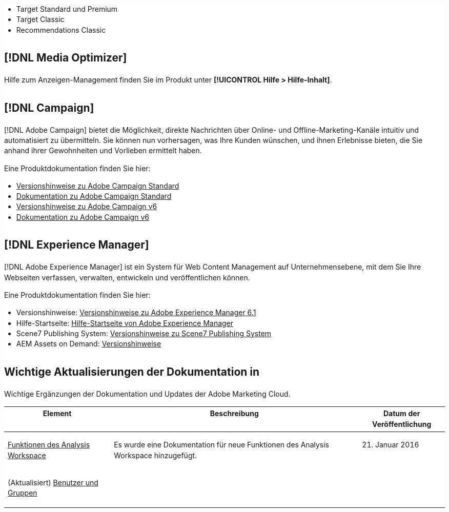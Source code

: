 * Target Standard und Premium
* Target Classic
* Recommendations Classic


## [!DNL Media Optimizer]

Hilfe zum Anzeigen-Management finden Sie im Produkt unter **[!UICONTROL Hilfe &gt; Hilfe-Inhalt]**.

## [!DNL Campaign]

[!DNL  Adobe Campaign] bietet die Möglichkeit, direkte Nachrichten über Online- und Offline-Marketing-Kanäle intuitiv und automatisiert zu übermitteln. Sie können nun vorhersagen, was Ihre Kunden wünschen, und ihnen Erlebnisse bieten, die Sie anhand ihrer Gewohnheiten und Vorlieben ermittelt haben.

Eine Produktdokumentation finden Sie hier:

* [Versionshinweise zu Adobe Campaign Standard](https://docs.campaign.adobe.com/doc/standard/en/RN.html)
* [Dokumentation zu Adobe Campaign Standard](https://docs.campaign.adobe.com/doc/standard/en/home.html)
* [Versionshinweise zu Adobe Campaign v6](https://support.neolane.net/doc/AC6.1/en/RN.html)
* [Dokumentation zu Adobe Campaign v6](https://support.neolane.net/doc/AC6.1/en/home.html)

## [!DNL Experience Manager]

[!DNL  Adobe Experience Manager] ist ein System für Web Content Management auf Unternehmensebene, mit dem Sie Ihre Webseiten verfassen, verwalten, entwickeln und veröffentlichen können.

Eine Produktdokumentation finden Sie hier:

* Versionshinweise: [Versionshinweise zu Adobe Experience Manager 6.1](https://docs.adobe.com/docs/en/aem/6-1/release-notes.html)
* Hilfe-Startseite: [Hilfe-Startseite von Adobe Experience Manager](https://docs.adobe.com)
* Scene7 Publishing System: [Versionshinweise zu Scene7 Publishing System](https://marketing.adobe.com/resources/help/en_US/s7/release_notes/index.html)
* AEM Assets on Demand: [Versionshinweise](https://docs.adobe.com/content/docs/en/aod/overview/release-notes.html)

## Wichtige Aktualisierungen der Dokumentation in

Wichtige Ergänzungen der Dokumentation und Updates der Adobe Marketing Cloud.

<table id="table_D245BAB62A304D5B9018375ABFEFFC09"> 
 <thead> 
  <tr> 
   <th colname="col1" class="entry"> Element </th> 
   <th colname="col2" class="entry"> Beschreibung </th> 
   <th colname="col3" class="entry"> Datum der Veröffentlichung </th> 
  </tr> 
 </thead>
 <tbody> 
  <tr> 
   <td colname="col1"> <p> <a href="https://marketing.adobe.com/resources/help/en_US/analytics/analysis-workspace/?f=new-features-in-analysis-workspace" format="https" scope="external"> Funktionen des Analysis Workspace </a> </p> </td> 
   <td colname="col2"> <p>Es wurde eine Dokumentation für neue Funktionen des Analysis Workspace hinzugefügt. </p> </td> 
   <td colname="col3"> <p>21. Januar 2016 </p> </td> 
  </tr> 
  <tr> 
   <td colname="col1"> <p>(Aktualisiert) <a href="https://marketing.adobe.com/resources/help/en_US/mcloud/?f=user_mgmt_admin" format="https" scope="external">Benutzer und Gruppen </a></p> </td> 
